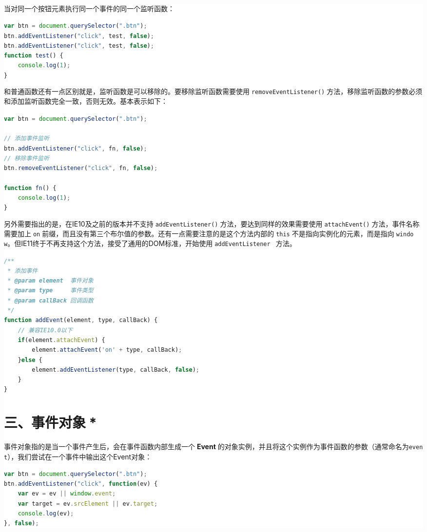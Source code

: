 当对同一个按钮元素执行同一个事件的同一个监听函数：

```js
var btn = document.querySelector(".btn");
btn.addEventListener("click", test, false);
btn.addEventListener("click", test, false);
function test() {
    console.log(1);
}
```

和普通函数还有一点区别就是，监听函数是可以移除的。要移除监听函数需要使用 `removeEventListener()` 方法，移除监听函数的参数必须和添加监听函数完全一致，否则无效。基本表示如下：

```js
var btn = document.querySelector(".btn");

// 添加事件监听
btn.addEventListener("click", fn, false);
// 移除事件监听
btn.removeEventListener("click", fn, false);

function fn() {
    console.log(1);
}
```

另外需要指出的是，在IE10及之前的版本并不支持 `addEventListener()` 方法，要达到同样的效果需要使用 `attachEvent()` 方法，事件名称需要加上 `on` 前缀，而且没有第三个布尔值的参数。还有一点需要注意的是这个方法内部的 `this` 不是指向实例化的元素，而是指向 `window`。但IE11终于不再支持这个方法，接受了通用的DOM标准，开始使用 `addEventListener ` 方法。

```javascript
/**
 * 添加事件
 * @param element  事件对象
 * @param type     事件类型
 * @param callBack 回调函数
 */
function addEvent(element, type, callBack) {
    // 兼容IE10.0以下
    if(element.attachEvent) {
        element.attachEvent('on' + type, callBack);
    }else {
        element.addEventListener(type, callBack, false);
    }
}
```

# 三、事件对象 *

事件对象指的是当一个事件产生后，会在事件函数内部生成一个 **Event** 的对象实例，并且将这个实例作为事件函数的参数（通常命名为`event`），我们尝试在一个事件中输出这个Event对象：

```js
var btn = document.querySelector(".btn");
btn.addEventListener("click", function(ev) {
  	var ev = ev || window.event;
    var target = ev.srcElement || ev.target;
    console.log(ev); 
}, false);
```
